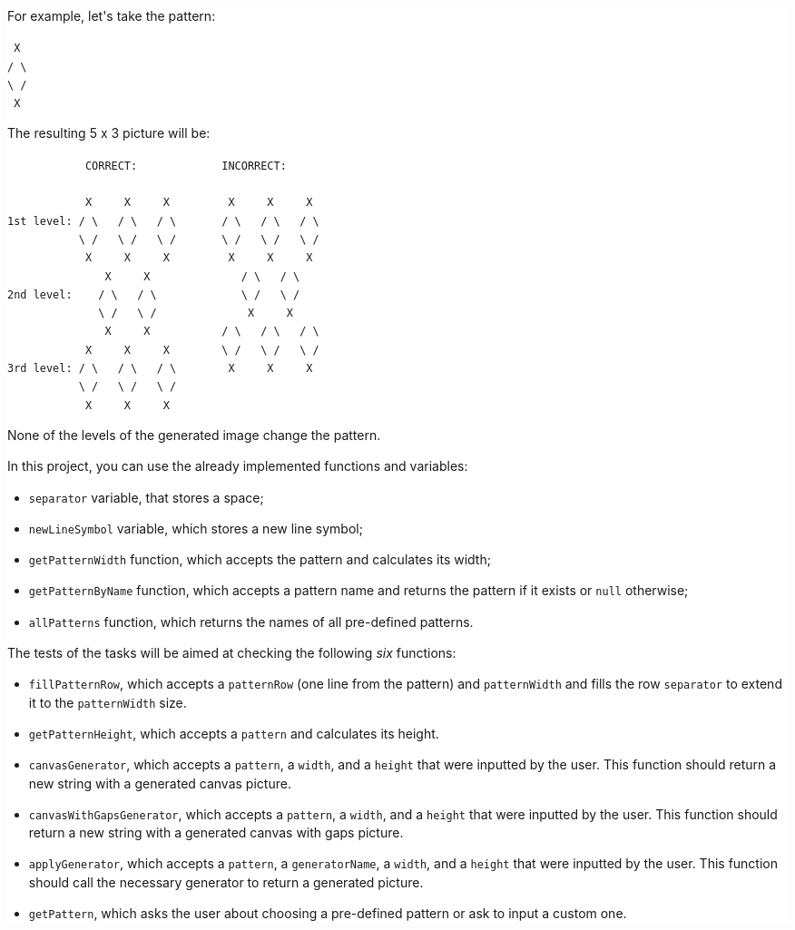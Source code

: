 <div class="hint">
  For example, let's take the pattern:

```text
 X
/ \
\ /
 X
```

The resulting 5 x 3 picture will be:

```text
            CORRECT:             INCORRECT: 
            
            X     X     X         X     X     X 
1st level: / \   / \   / \       / \   / \   / \
           \ /   \ /   \ /       \ /   \ /   \ /
            X     X     X         X     X     X
               X     X              / \   / \
2nd level:    / \   / \             \ /   \ /    
              \ /   \ /              X     X
               X     X           / \   / \   / \
            X     X     X        \ /   \ /   \ /    
3rd level: / \   / \   / \        X     X     X 
           \ /   \ /   \ /
            X     X     X 
```

None of the levels of the generated image change the pattern.
</div>

In this project, you can use the already implemented functions and variables:
- `separator` variable, that stores a space;

- `newLineSymbol` variable, which stores a new line symbol;
- `getPatternWidth` function, which accepts the pattern and calculates its width;
- `getPatternByName` function, which accepts a pattern name and returns the pattern if it exists or `null` otherwise;
- `allPatterns` function, which returns the names of all pre-defined patterns.

The tests of the tasks will be aimed at checking the following _six_ functions:
- `fillPatternRow`, which accepts a `patternRow` (one line from the pattern) and `patternWidth`
and fills the row `separator` to extend it to the `patternWidth` size.

- `getPatternHeight`, which accepts a `pattern` and calculates its height.
- `canvasGenerator`, which accepts a `pattern`, a `width`, and a `height` that were inputted by the user. 
This function should return a new string with a generated canvas picture.
- `canvasWithGapsGenerator`, which accepts a `pattern`, a `width`, and a `height` that were inputted by the user.
This function should return a new string with a generated canvas with gaps picture.
- `applyGenerator`, which accepts a `pattern`, a `generatorName`, a `width`, and a `height` that were inputted by the user.
This function should call the necessary generator to return a generated picture.
- `getPattern`, which asks the user about choosing a pre-defined pattern or ask to input a custom one.
